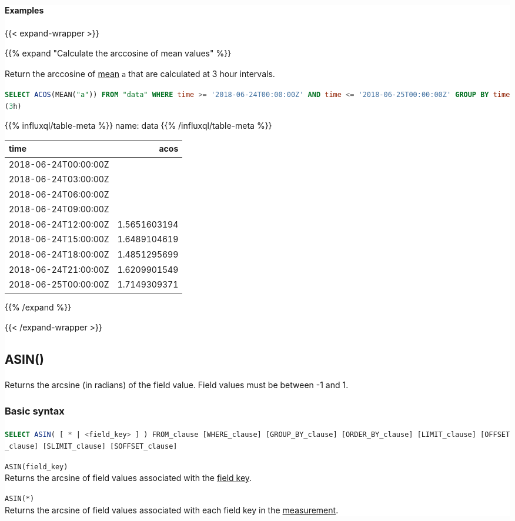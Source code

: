 #### Examples

{{< expand-wrapper >}}

{{% expand "Calculate the arccosine of mean values" %}}

Return the arccosine of [mean](/influxdb/v2.5/query-data/influxql/functions/aggregates/#mean) `a` that are calculated at 3 hour intervals.

```sql
SELECT ACOS(MEAN("a")) FROM "data" WHERE time >= '2018-06-24T00:00:00Z' AND time <= '2018-06-25T00:00:00Z' GROUP BY time(3h)
```

{{% influxql/table-meta %}}
name: data
{{% /influxql/table-meta %}}

| time                 |         acos |
| :------------------- | -----------: |
| 2018-06-24T00:00:00Z |              |
| 2018-06-24T03:00:00Z |              |
| 2018-06-24T06:00:00Z |              |
| 2018-06-24T09:00:00Z |              |
| 2018-06-24T12:00:00Z | 1.5651603194 |
| 2018-06-24T15:00:00Z | 1.6489104619 |
| 2018-06-24T18:00:00Z | 1.4851295699 |
| 2018-06-24T21:00:00Z | 1.6209901549 |
| 2018-06-25T00:00:00Z | 1.7149309371 |

{{% /expand %}}

{{< /expand-wrapper >}}

## ASIN()

Returns the arcsine (in radians) of the field value. Field values must be between -1 and 1.

### Basic syntax

```sql
SELECT ASIN( [ * | <field_key> ] ) FROM_clause [WHERE_clause] [GROUP_BY_clause] [ORDER_BY_clause] [LIMIT_clause] [OFFSET_clause] [SLIMIT_clause] [SOFFSET_clause]
```

`ASIN(field_key)`  
Returns the arcsine of field values associated with the [field key](/influxdb/v2.5/reference/glossary/#field-key).

`ASIN(*)`  
Returns the arcsine of field values associated with each field key in the [measurement](/influxdb/v2.5/reference/glossary/#measurement).
